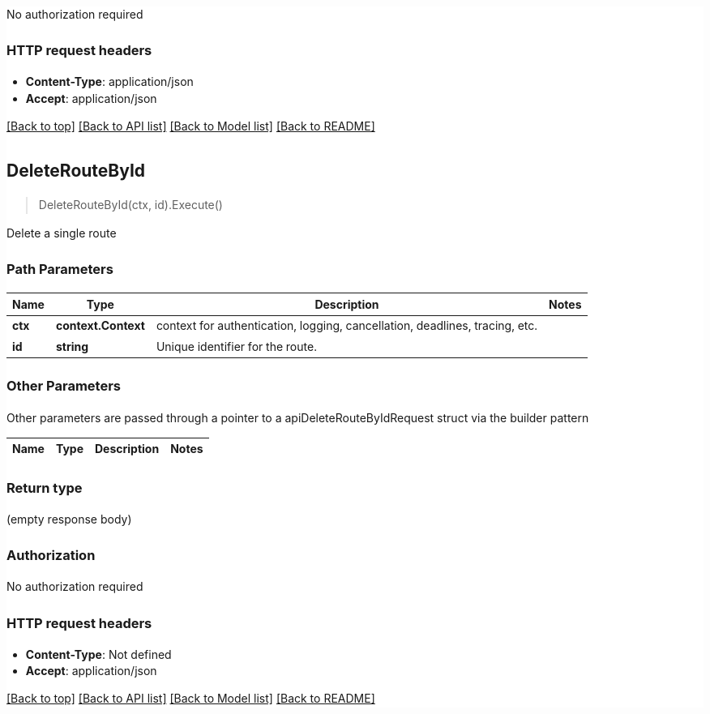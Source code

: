 No authorization required

### HTTP request headers

- **Content-Type**: application/json
- **Accept**: application/json

[[Back to top]](#) [[Back to API list]](../README.md#documentation-for-api-endpoints)
[[Back to Model list]](../README.md#documentation-for-models)
[[Back to README]](../README.md)


## DeleteRouteById

> DeleteRouteById(ctx, id).Execute()

Delete a single route



### Path Parameters


Name | Type | Description  | Notes
------------- | ------------- | ------------- | -------------
**ctx** | **context.Context** | context for authentication, logging, cancellation, deadlines, tracing, etc.
**id** | **string** | Unique identifier for the route. | 

### Other Parameters

Other parameters are passed through a pointer to a apiDeleteRouteByIdRequest struct via the builder pattern


Name | Type | Description  | Notes
------------- | ------------- | ------------- | -------------


### Return type

 (empty response body)

### Authorization

No authorization required

### HTTP request headers

- **Content-Type**: Not defined
- **Accept**: application/json

[[Back to top]](#) [[Back to API list]](../README.md#documentation-for-api-endpoints)
[[Back to Model list]](../README.md#documentation-for-models)
[[Back to README]](../README.md)

